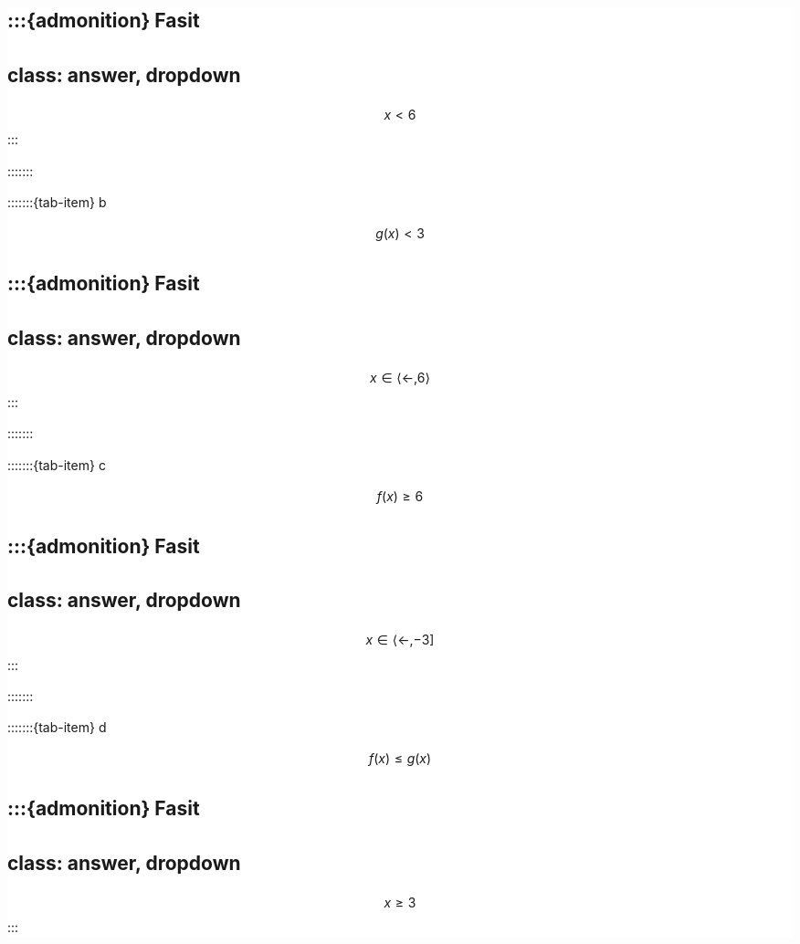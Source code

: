 :::{admonition} Fasit
---
class: answer, dropdown
---
$$
x < 6
$$
:::

:::::::

:::::::{tab-item} b

$$
g(x) < 3
$$

:::{admonition} Fasit
---
class: answer, dropdown
---
$$
x \in \langle \gets, 6\rangle
$$
:::

:::::::


:::::::{tab-item} c

$$
f(x) \geq 6
$$

:::{admonition} Fasit
---
class: answer, dropdown
---
$$
x \in \langle \gets, -3]
$$
:::

:::::::


:::::::{tab-item} d

$$
f(x) \leq g(x)
$$

:::{admonition} Fasit
---
class: answer, dropdown
---
$$
x \geq 3
$$
:::
